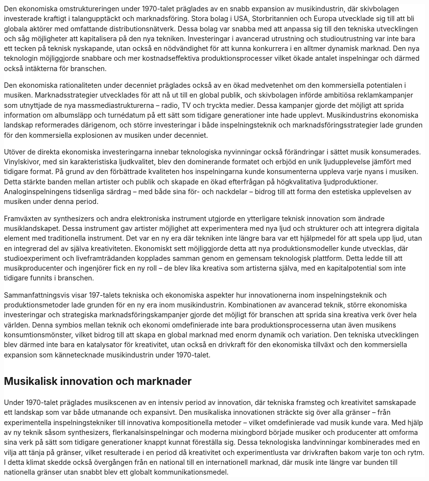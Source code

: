 Den ekonomiska omstruktureringen under 1970-talet präglades av en snabb expansion av musikindustrin, där skivbolagen investerade kraftigt i talangupptäckt och marknadsföring. Stora bolag i USA, Storbritannien och Europa utvecklade sig till att bli globala aktörer med omfattande distributionsnätverk. Dessa bolag var snabba med att anpassa sig till den tekniska utvecklingen och såg möjligheter att kapitalisera på den nya tekniken. Investeringar i avancerad utrustning och studioutrustning var inte bara ett tecken på teknisk nyskapande, utan också en nödvändighet för att kunna konkurrera i en alltmer dynamisk marknad. Den nya teknologin möjliggjorde snabbare och mer kostnadseffektiva produktionsprocesser vilket ökade antalet inspelningar och därmed också intäkterna för branschen.  

Den ekonomiska rationaliteten under decenniet präglades också av en ökad medvetenhet om den kommersiella potentialen i musiken. Marknadsstrategier utvecklades för att nå ut till en global publik, och skivbolagen införde ambitiösa reklamkampanjer som utnyttjade de nya massmediastrukturerna – radio, TV och tryckta medier. Dessa kampanjer gjorde det möjligt att sprida information om albumsläpp och turnédatum på ett sätt som tidigare generationer inte hade upplevt. Musikindustrins ekonomiska landskap reformerades därigenom, och större investeringar i både inspelningsteknik och marknadsföringsstrategier lade grunden för den kommersiella explosionen av musiken under decenniet.  

Utöver de direkta ekonomiska investeringarna innebar teknologiska nyvinningar också förändringar i sättet musik konsumerades. Vinylskivor, med sin karakteristiska ljudkvalitet, blev den dominerande formatet och erbjöd en unik ljudupplevelse jämfört med tidigare format. På grund av den förbättrade kvaliteten hos inspelningarna kunde konsumenterna uppleva varje nyans i musiken. Detta stärkte banden mellan artister och publik och skapade en ökad efterfrågan på högkvalitativa ljudproduktioner. Analoginspelningens tidsenliga särdrag – med både sina för- och nackdelar – bidrog till att forma den estetiska upplevelsen av musiken under denna period.  

Framväxten av synthesizers och andra elektroniska instrument utgjorde en ytterligare teknisk innovation som ändrade musiklandskapet. Dessa instrument gav artister möjlighet att experimentera med nya ljud och strukturer och att integrera digitala element med traditionella instrument. Det var en ny era där tekniken inte längre bara var ett hjälpmedel för att spela upp ljud, utan en integrerad del av själva kreativiteten. Ekonomiskt sett möjliggjorde detta att nya produktionsmodeller kunde utvecklas, där studioexperiment och liveframträdanden kopplades samman genom en gemensam teknologisk plattform. Detta ledde till att musikproducenter och ingenjörer fick en ny roll – de blev lika kreativa som artisterna själva, med en kapitalpotential som inte tidigare funnits i branschen.  

Sammanfattningsvis visar 197-talets tekniska och ekonomiska aspekter hur innovationerna inom inspelningsteknik och produktionsmetoder lade grunden för en ny era inom musikindustrin. Kombinationen av avancerad teknik, större ekonomiska investeringar och strategiska marknadsföringskampanjer gjorde det möjligt för branschen att sprida sina kreativa verk över hela världen. Denna symbios mellan teknik och ekonomi omdefinierade inte bara produktionsprocesserna utan även musikens konsumtionsmönster, vilket bidrog till att skapa en global marknad med enorm dynamik och variation. Den tekniska utvecklingen blev därmed inte bara en katalysator för kreativitet, utan också en drivkraft för den ekonomiska tillväxt och den kommersiella expansion som kännetecknade musikindustrin under 1970-talet.


## Musikalisk innovation och marknader

Under 1970-talet präglades musikscenen av en intensiv period av innovation, där tekniska framsteg och kreativitet samskapade ett landskap som var både utmanande och expansivt. Den musikaliska innovationen sträckte sig över alla gränser – från experimentella inspelningstekniker till innovativa kompositionella metoder – vilket omdefinierade vad musik kunde vara. Med hjälp av ny teknik såsom synthesizers, flerkanalsinspelningar och moderna mixingbord började musiker och producenter att omforma sina verk på sätt som tidigare generationer knappt kunnat föreställa sig. Dessa teknologiska landvinningar kombinerades med en vilja att tänja på gränser, vilket resulterade i en period då kreativitet och experimentlusta var drivkraften bakom varje ton och rytm. I detta klimat skedde också övergången från en national till en internationell marknad, där musik inte längre var bunden till nationella gränser utan snabbt blev ett globalt kommunikationsmedel.  
